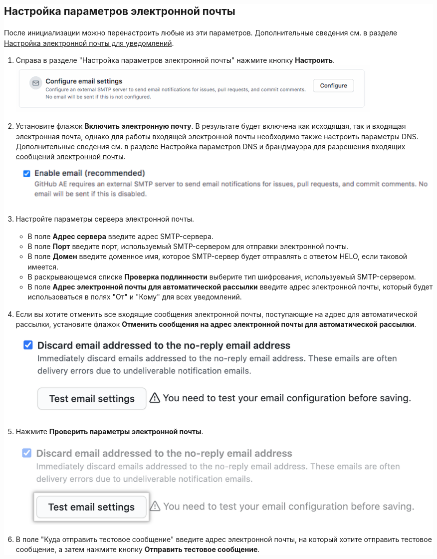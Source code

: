 ## Настройка параметров электронной почты

После инициализации можно перенастроить любые из эти параметров. Дополнительные сведения см. в разделе [Настройка электронной почты для уведомлений](/admin/configuration/configuring-email-for-notifications).

1. Справа в разделе "Настройка параметров электронной почты" нажмите кнопку **Настроить**.
  ![Кнопка "Настроить" для параметров электронной почты](/assets/images/enterprise/configuration/ae-email-configure.png)
2. Установите флажок **Включить электронную почту**. В результате будет включена как исходящая, так и входящая электронная почта, однако для работы входящей электронной почты необходимо также настроить параметры DNS. Дополнительные сведения см. в разделе [Настройка параметров DNS и брандмауэра для разрешения входящих сообщений электронной почты](/admin/configuration/configuring-email-for-notifications#configuring-dns-and-firewall-settings-to-allow-incoming-emails).
 ![Флажок "Включить" для параметров электронной почты](/assets/images/enterprise/configuration/ae-enable-email-configure.png)
3. Настройте параметры сервера электронной почты.
    - В поле **Адрес сервера** введите адрес SMTP-сервера.
    - В поле **Порт** введите порт, используемый SMTP-сервером для отправки электронной почты.
    - В поле **Домен** введите доменное имя, которое SMTP-сервер будет отправлять с ответом HELO, если таковой имеется.
    - В раскрывающемся списке **Проверка подлинности** выберите тип шифрования, используемый SMTP-сервером.
    - В поле **Адрес электронной почты для автоматической рассылки** введите адрес электронной почты, который будет использоваться в полях "От" и "Кому" для всех уведомлений.

4. Если вы хотите отменить все входящие сообщения электронной почты, поступающие на адрес для автоматической рассылки, установите флажок **Отменить сообщения на адрес электронной почты для автоматической рассылки**.
  ![Флажок "Отменить" для настройки параметров электронной почты](/assets/images/enterprise/configuration/ae-discard-email.png)
5. Нажмите **Проверить параметры электронной почты**.
  ![Кнопка "Проверить параметры электронной почты" для настройки параметров электронной почты](/assets/images/enterprise/configuration/ae-test-email.png)
6. В поле "Куда отправить тестовое сообщение" введите адрес электронной почты, на который хотите отправить тестовое сообщение, а затем нажмите кнопку **Отправить тестовое сообщение**.